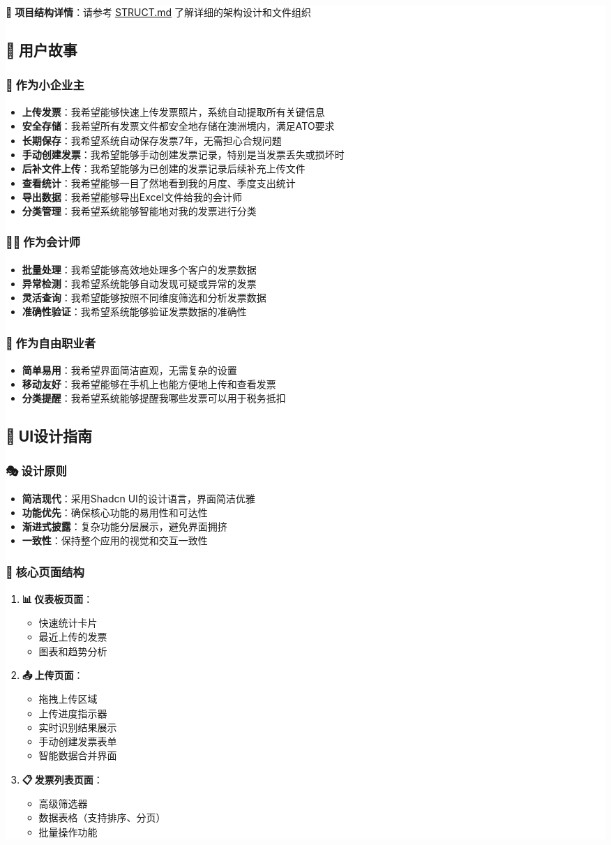📁 **项目结构详情**：请参考 [STRUCT.md](./STRUCT.md) 了解详细的架构设计和文件组织

## 📖 用户故事

### 👤 作为小企业主
- **上传发票**：我希望能够快速上传发票照片，系统自动提取所有关键信息
- **安全存储**：我希望所有发票文件都安全地存储在澳洲境内，满足ATO要求
- **长期保存**：我希望系统自动保存发票7年，无需担心合规问题
- **手动创建发票**：我希望能够手动创建发票记录，特别是当发票丢失或损坏时
- **后补文件上传**：我希望能够为已创建的发票记录后续补充上传文件
- **查看统计**：我希望能够一目了然地看到我的月度、季度支出统计
- **导出数据**：我希望能够导出Excel文件给我的会计师
- **分类管理**：我希望系统能够智能地对我的发票进行分类

### 👨‍💼 作为会计师
- **批量处理**：我希望能够高效地处理多个客户的发票数据
- **异常检测**：我希望系统能够自动发现可疑或异常的发票
- **灵活查询**：我希望能够按照不同维度筛选和分析发票数据
- **准确性验证**：我希望系统能够验证发票数据的准确性

### 🎯 作为自由职业者
- **简单易用**：我希望界面简洁直观，无需复杂的设置
- **移动友好**：我希望能够在手机上也能方便地上传和查看发票
- **分类提醒**：我希望系统能够提醒我哪些发票可以用于税务抵扣

## 🎨 UI设计指南

### 🎭 设计原则
- **简洁现代**：采用Shadcn UI的设计语言，界面简洁优雅
- **功能优先**：确保核心功能的易用性和可达性
- **渐进式披露**：复杂功能分层展示，避免界面拥挤
- **一致性**：保持整个应用的视觉和交互一致性

### 🎯 核心页面结构
1. **📊 仪表板页面**：
   - 快速统计卡片
   - 最近上传的发票
   - 图表和趋势分析
   
2. **📤 上传页面**：
   - 拖拽上传区域
   - 上传进度指示器
   - 实时识别结果展示
   - 手动创建发票表单
   - 智能数据合并界面
   
3. **📋 发票列表页面**：
   - 高级筛选器
   - 数据表格（支持排序、分页）
   - 批量操作功能
   